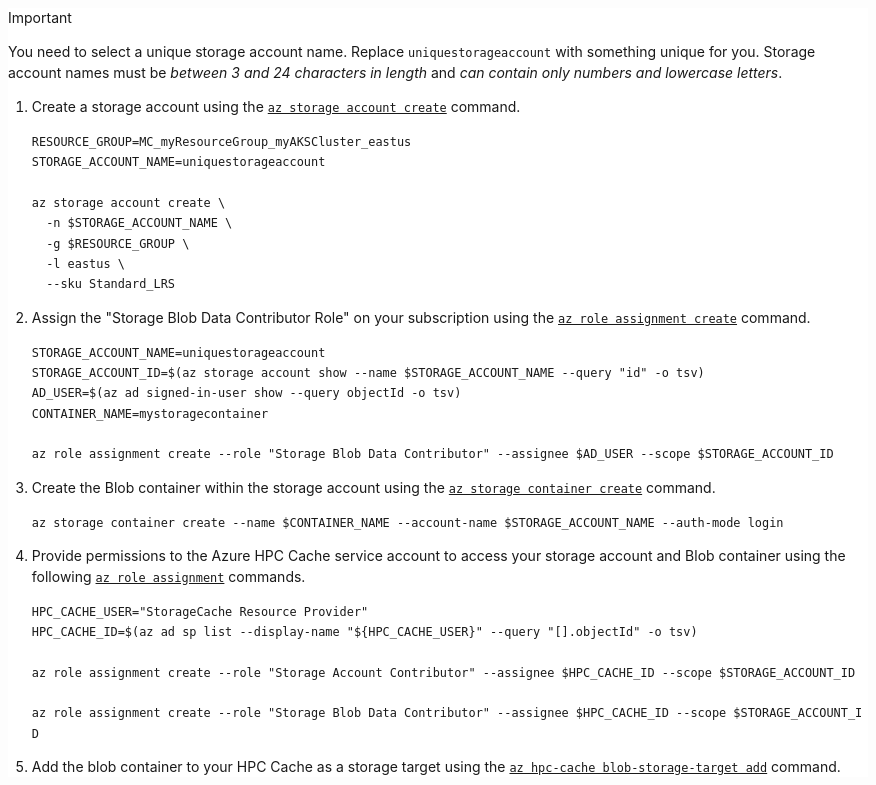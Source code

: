 > [!IMPORTANT]
> You need to select a unique storage account name. Replace `uniquestorageaccount` with something unique for you. Storage account names must be *between 3 and 24 characters in length* and *can contain only numbers and lowercase letters*.

1. Create a storage account using the [`az storage account create`][az-storage-account-create] command.

    ```azurecli
    RESOURCE_GROUP=MC_myResourceGroup_myAKSCluster_eastus
    STORAGE_ACCOUNT_NAME=uniquestorageaccount

    az storage account create \
      -n $STORAGE_ACCOUNT_NAME \
      -g $RESOURCE_GROUP \
      -l eastus \
      --sku Standard_LRS
    ```

2. Assign the "Storage Blob Data Contributor Role" on your subscription using the [`az role assignment create`][az-role-assignment-create] command.

    ```azurecli
    STORAGE_ACCOUNT_NAME=uniquestorageaccount
    STORAGE_ACCOUNT_ID=$(az storage account show --name $STORAGE_ACCOUNT_NAME --query "id" -o tsv)
    AD_USER=$(az ad signed-in-user show --query objectId -o tsv)
    CONTAINER_NAME=mystoragecontainer

    az role assignment create --role "Storage Blob Data Contributor" --assignee $AD_USER --scope $STORAGE_ACCOUNT_ID
    ```

3. Create the Blob container within the storage account using the [`az storage container create`][az-storage-container-create] command.

    ```azurecli
    az storage container create --name $CONTAINER_NAME --account-name $STORAGE_ACCOUNT_NAME --auth-mode login
    ```

4. Provide permissions to the Azure HPC Cache service account to access your storage account and Blob container using the following [`az role assignment`][az-role-assignment-create] commands.

    ```azurecli
    HPC_CACHE_USER="StorageCache Resource Provider"
    HPC_CACHE_ID=$(az ad sp list --display-name "${HPC_CACHE_USER}" --query "[].objectId" -o tsv)

    az role assignment create --role "Storage Account Contributor" --assignee $HPC_CACHE_ID --scope $STORAGE_ACCOUNT_ID

    az role assignment create --role "Storage Blob Data Contributor" --assignee $HPC_CACHE_ID --scope $STORAGE_ACCOUNT_ID
    ```

5. Add the blob container to your HPC Cache as a storage target using the [`az hpc-cache blob-storage-target add`][az-hpc-cache-blob-storage-target-add] command.


[aks-quickstart-cli]: ./learn/quick-kubernetes-deploy-cli.md
[aks-quickstart-portal]: ./learn/quick-kubernetes-deploy-portal.md
[aks-quickstart-powershell]: ./learn/quick-kubernetes-deploy-powershell.md
[aks-nfs]: azure-nfs-volume.md
[hpc-cache]: ../hpc-cache/hpc-cache-overview.md
[hpc-cache-access-policies]: ../hpc-cache/access-policies.md
[hpc-cache-regions]: https://azure.microsoft.com/global-infrastructure/services/?products=hpc-cache&regions=all
[hpc-cache-cli-prerequisites]: ../hpc-cache/az-cli-prerequisites.md
[hpc-cache-prereqs]: ../hpc-cache/hpc-cache-prerequisites.md
[az-hpc-cache-create]: /cli/azure/hpc-cache#az_hpc_cache_create
[az-aks-show]: /cli/azure/aks#az_aks_show
[install-azure-cli]: /cli/azure/install-azure-cli
[kubectl-apply]: https://kubernetes.io/docs/reference/generated/kubectl/kubectl-commands#apply
[kubectl-describe]: https://kubernetes.io/docs/reference/generated/kubectl/kubectl-commands#describe
[kubectl-exec]: https://kubernetes.io/docs/reference/generated/kubectl/kubectl-commands#exec
[persistent-volume]: concepts-storage.md#persistent-volumes
[persistent-volume-claim]: concepts-storage.md#persistent-volume-claims
[az-network-vnet-subnet-create]: /cli/azure/network/vnet/subnet#az_network_vnet_subnet_create
[az-aks-get-credentials]: /cli/azure/aks#az_aks_get_credentials
[az-provider-register]: /cli/azure/provider#az_provider_register
[az-storage-account-create]: /cli/azure/storage/account#az_storage_account_create
[az-role-assignment-create]: /cli/azure/role/assignment#az_role_assignment_create
[az-storage-container-create]: /cli/azure/storage/container#az_storage_container_create
[az-hpc-cache-blob-storage-target-add]: /cli/azure/hpc-cache/blob-storage-target#az_hpc_cache_blob_storage_target_add
[az-network-private-dns-zone-create]: /cli/azure/network/private-dns/zone#az_network_private_dns_zone_create
[az-network-private-dns-link-vnet-create]: /cli/azure/network/private-dns/link/vnet#az_network_private_dns_link_vnet_create
[az-network-private-dns-record-set-a-create]: /cli/azure/network/private-dns/record-set/a#az_network_private_dns_record_set_a_create